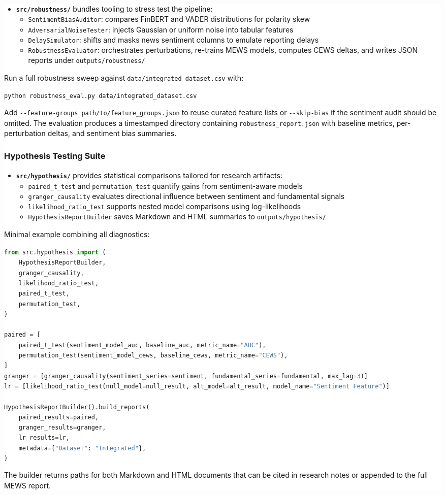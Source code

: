 - **`src/robustness/`** bundles tooling to stress test the pipeline:
  - `SentimentBiasAuditor`: compares FinBERT and VADER distributions for polarity skew
  - `AdversarialNoiseTester`: injects Gaussian or uniform noise into tabular features
  - `DelaySimulator`: shifts and masks news sentiment columns to emulate reporting delays
  - `RobustnessEvaluator`: orchestrates perturbations, re-trains MEWS models, computes CEWS deltas, and writes JSON reports under `outputs/robustness/`

Run a full robustness sweep against `data/integrated_dataset.csv` with:

```bash
python robustness_eval.py data/integrated_dataset.csv
```

Add `--feature-groups path/to/feature_groups.json` to reuse curated feature lists or `--skip-bias` if the sentiment audit should be omitted. The evaluation produces a timestamped directory containing `robustness_report.json` with baseline metrics, per-perturbation deltas, and sentiment bias summaries.

### Hypothesis Testing Suite

- **`src/hypothesis/`** provides statistical comparisons tailored for research artifacts:
  - `paired_t_test` and `permutation_test` quantify gains from sentiment-aware models
  - `granger_causality` evaluates directional influence between sentiment and fundamental signals
  - `likelihood_ratio_test` supports nested model comparisons using log-likelihoods
  - `HypothesisReportBuilder` saves Markdown and HTML summaries to `outputs/hypothesis/`

Minimal example combining all diagnostics:

```python
from src.hypothesis import (
    HypothesisReportBuilder,
    granger_causality,
    likelihood_ratio_test,
    paired_t_test,
    permutation_test,
)

paired = [
    paired_t_test(sentiment_model_auc, baseline_auc, metric_name="AUC"),
    permutation_test(sentiment_model_cews, baseline_cews, metric_name="CEWS"),
]
granger = [granger_causality(sentiment_series=sentiment, fundamental_series=fundamental, max_lag=3)]
lr = [likelihood_ratio_test(null_model=null_result, alt_model=alt_result, model_name="Sentiment Feature")]

HypothesisReportBuilder().build_reports(
    paired_results=paired,
    granger_results=granger,
    lr_results=lr,
    metadata={"Dataset": "Integrated"},
)
```

The builder returns paths for both Markdown and HTML documents that can be cited in research notes or appended to the full MEWS report.
